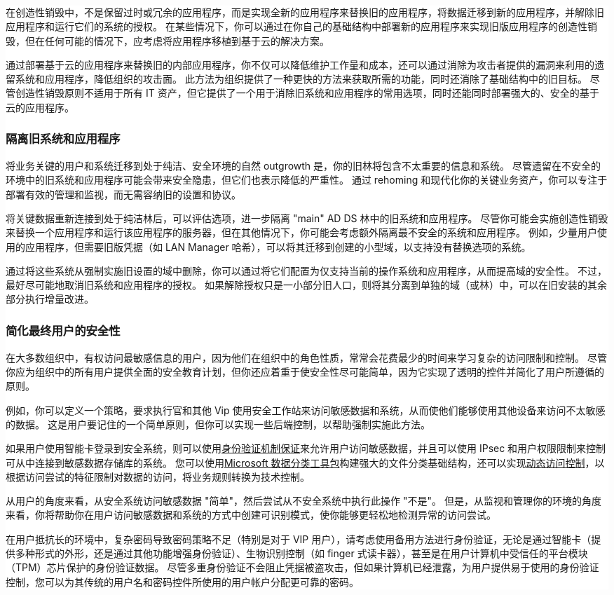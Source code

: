 在创造性销毁中，不是保留过时或冗余的应用程序，而是实现全新的应用程序来替换旧的应用程序，将数据迁移到新的应用程序，并解除旧应用程序和运行它们的系统的授权。 在某些情况下，你可以通过在你自己的基础结构中部署新的应用程序来实现旧版应用程序的创造性销毁，但在任何可能的情况下，应考虑将应用程序移植到基于云的解决方案。  
  
通过部署基于云的应用程序来替换旧的内部应用程序，你不仅可以降低维护工作量和成本，还可以通过消除为攻击者提供的漏洞来利用的遗留系统和应用程序，降低组织的攻击面。 此方法为组织提供了一种更快的方法来获取所需的功能，同时还消除了基础结构中的旧目标。 尽管创造性销毁原则不适用于所有 IT 资产，但它提供了一个用于消除旧系统和应用程序的常用选项，同时还能同时部署强大的、安全的基于云的应用程序。  
  
### <a name="isolating-legacy-systems-and-applications"></a>隔离旧系统和应用程序  
将业务关键的用户和系统迁移到处于纯洁、安全环境的自然 outgrowth 是，你的旧林将包含不太重要的信息和系统。 尽管遗留在不安全的环境中的旧系统和应用程序可能会带来安全隐患，但它们也表示降低的严重性。 通过 rehoming 和现代化你的关键业务资产，你可以专注于部署有效的管理和监视，而无需容纳旧的设置和协议。  
  
将关键数据重新连接到处于纯洁林后，可以评估选项，进一步隔离 "main" AD DS 林中的旧系统和应用程序。 尽管你可能会实施创造性销毁来替换一个应用程序和运行该应用程序的服务器，但在其他情况下，你可能会考虑额外隔离最不安全的系统和应用程序。 例如，少量用户使用的应用程序，但需要旧版凭据（如 LAN Manager 哈希），可以将其迁移到创建的小型域，以支持没有替换选项的系统。  
  
通过将这些系统从强制实施旧设置的域中删除，你可以通过将它们配置为仅支持当前的操作系统和应用程序，从而提高域的安全性。 不过，最好尽可能地取消旧系统和应用程序的授权。 如果解除授权只是一小部分旧人口，则将其分离到单独的域（或林）中，可以在旧安装的其余部分执行增量改进。  
  
### <a name="simplifying-security-for-end-users"></a>简化最终用户的安全性  
在大多数组织中，有权访问最敏感信息的用户，因为他们在组织中的角色性质，常常会花费最少的时间来学习复杂的访问限制和控制。 尽管你应为组织中的所有用户提供全面的安全教育计划，但你还应着重于使安全性尽可能简单，因为它实现了透明的控件并简化了用户所遵循的原则。  
  
例如，你可以定义一个策略，要求执行官和其他 Vip 使用安全工作站来访问敏感数据和系统，从而使他们能够使用其他设备来访问不太敏感的数据。 这是用户要记住的一个简单原则，但你可以实现一些后端控制，以帮助强制实施此方法。  

如果用户使用智能卡登录到安全系统，则可以使用[身份验证机制保证](https://technet.microsoft.com/library/dd391847(v=WS.10).aspx)来允许用户访问敏感数据，并且可以使用 IPsec 和用户权限限制来控制可从中连接到敏感数据存储库的系统。 您可以使用[Microsoft 数据分类工具包](https://www.microsoft.com/download/details.aspx?id=27123)构建强大的文件分类基础结构，还可以实现[动态访问控制](https://blogs.technet.com/b/windowsserver/archive/2012/05/22/introduction-to-windows-server-2012-dynamic-access-control.aspx)，以根据访问尝试的特征限制对数据的访问，将业务规则转换为技术控制。  
  
从用户的角度来看，从安全系统访问敏感数据 "简单"，然后尝试从不安全系统中执行此操作 "不是"。 但是，从监视和管理你的环境的角度来看，你将帮助你在用户访问敏感数据和系统的方式中创建可识别模式，使你能够更轻松地检测异常的访问尝试。  
  
在用户抵抗长的环境中，复杂密码导致密码策略不足（特别是对于 VIP 用户），请考虑使用备用方法进行身份验证，无论是通过智能卡（提供多种形式的外形，还是通过其他功能增强身份验证）、生物识别控制（如 finger 式读卡器），甚至是在用户计算机中受信任的平台模块（TPM）芯片保护的身份验证数据。 尽管多重身份验证不会阻止凭据被盗攻击，但如果计算机已经泄露，为用户提供易于使用的身份验证控制，您可以为其传统的用户名和密码控件所使用的用户帐户分配更可靠的密码。  
